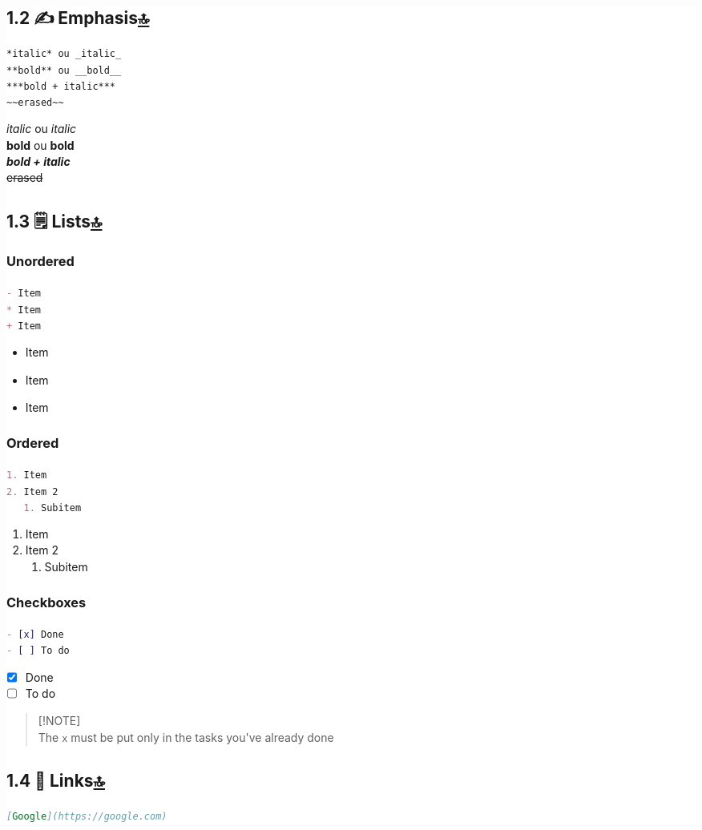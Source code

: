 ## 1.2 ✍️ Emphasis[🔝](#menu)

```Markdown
*italic* ou _italic_  
**bold** ou __bold__  
***bold + italic***  
~~erased~~
```

*italic* ou _italic_  
**bold** ou __bold__  
***bold + italic***  
~~erased~~

## 1.3 🗒️ Lists[🔝](#menu)
### Unordered
```Markdown
- Item
* Item
+ Item
```

- Item
* Item
+ Item

### Ordered
```Markdown
1. Item
2. Item 2
   1. Subitem
```

1. Item  
2. Item 2  
   1. Subitem
  
### Checkboxes
```Markdown
- [x] Done
- [ ] To do
```

- [x] Done
- [ ] To do

> [!NOTE]\
> The `x` must be put only in the tasks you've already done

## 1.4 🔗 Links[🔝](#menu)
```Markdown
[Google](https://google.com)
```
